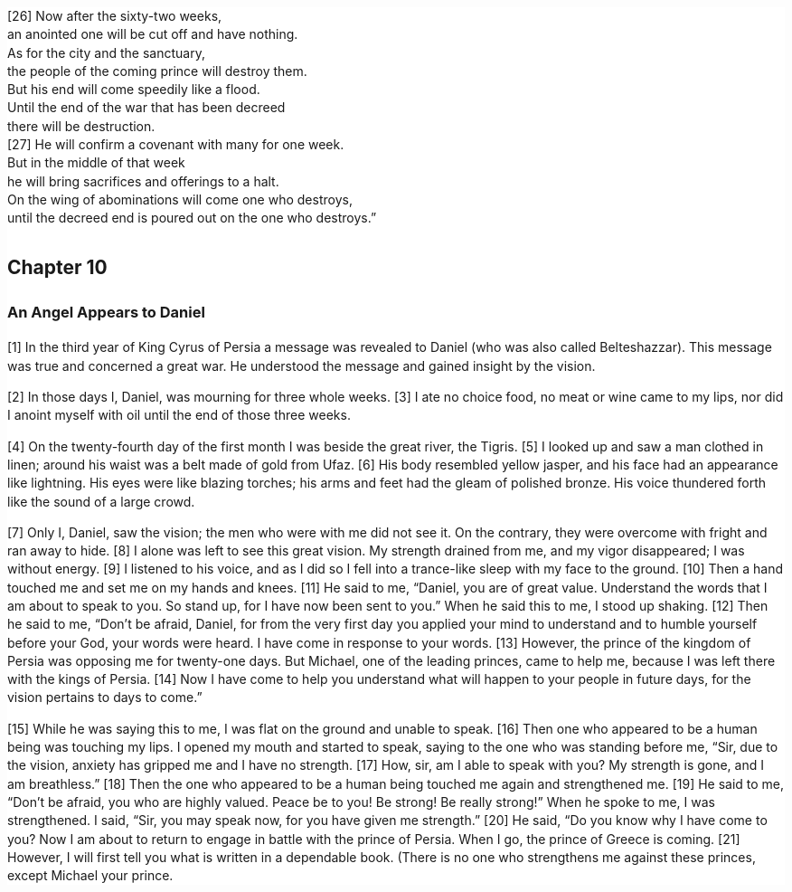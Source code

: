 [26] Now after the sixty-two weeks,<br>
an anointed one will be cut off and have nothing.<br>
As for the city and the sanctuary,<br>
the people of the coming prince will destroy them.<br>
But his end will come speedily like a flood.<br>
Until the end of the war that has been decreed<br>
there will be destruction.<br>
[27] He will confirm a covenant with many for one week.<br>
But in the middle of that week<br>
he will bring sacrifices and offerings to a halt.<br>
On the wing of abominations will come one who destroys,<br>
until the decreed end is poured out on the one who destroys.”<br>
## Chapter 10

### An Angel Appears to Daniel

[1] In the third year of King Cyrus of Persia a message was revealed to Daniel (who was also called Belteshazzar). This message was true and concerned a great war. He understood the message and gained insight by the vision.

[2] In those days I, Daniel, was mourning for three whole weeks.
[3] I ate no choice food, no meat or wine came to my lips, nor did I anoint myself with oil until the end of those three weeks.

[4] On the twenty-fourth day of the first month I was beside the great river, the Tigris.
[5] I looked up and saw a man clothed in linen; around his waist was a belt made of gold from Ufaz.
[6] His body resembled yellow jasper, and his face had an appearance like lightning. His eyes were like blazing torches; his arms and feet had the gleam of polished bronze. His voice thundered forth like the sound of a large crowd.

[7] Only I, Daniel, saw the vision; the men who were with me did not see it. On the contrary, they were overcome with fright and ran away to hide.
[8] I alone was left to see this great vision. My strength drained from me, and my vigor disappeared; I was without energy.
[9] I listened to his voice, and as I did so I fell into a trance-like sleep with my face to the ground.
[10] Then a hand touched me and set me on my hands and knees.
[11] He said to me, “Daniel, you are of great value. Understand the words that I am about to speak to you. So stand up, for I have now been sent to you.” When he said this to me, I stood up shaking.
[12] Then he said to me, “Don’t be afraid, Daniel, for from the very first day you applied your mind to understand and to humble yourself before your God, your words were heard. I have come in response to your words.
[13] However, the prince of the kingdom of Persia was opposing me for twenty-one days. But Michael, one of the leading princes, came to help me, because I was left there with the kings of Persia.
[14] Now I have come to help you understand what will happen to your people in future days, for the vision pertains to days to come.”

[15] While he was saying this to me, I was flat on the ground and unable to speak.
[16] Then one who appeared to be a human being was touching my lips. I opened my mouth and started to speak, saying to the one who was standing before me, “Sir, due to the vision, anxiety has gripped me and I have no strength.
[17] How, sir, am I able to speak with you? My strength is gone, and I am breathless.”
[18] Then the one who appeared to be a human being touched me again and strengthened me.
[19] He said to me, “Don’t be afraid, you who are highly valued. Peace be to you! Be strong! Be really strong!” When he spoke to me, I was strengthened. I said, “Sir, you may speak now, for you have given me strength.”
[20] He said, “Do you know why I have come to you? Now I am about to return to engage in battle with the prince of Persia. When I go, the prince of Greece is coming.
[21] However, I will first tell you what is written in a dependable book. (There is no one who strengthens me against these princes, except Michael your prince.
